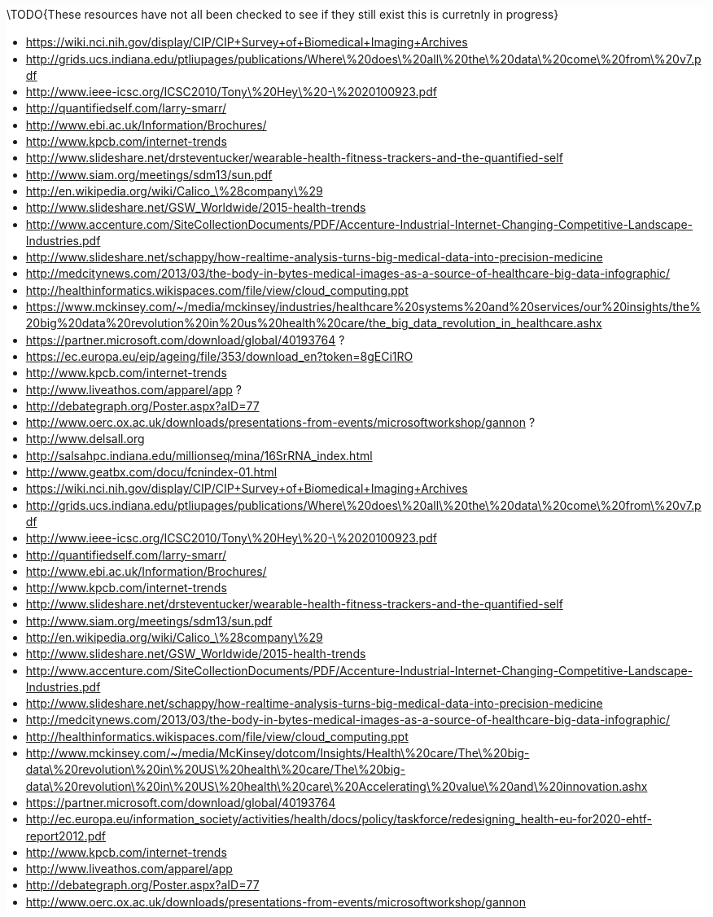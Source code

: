 \TODO{These resources have not all been checked to see if they still
  exist this is curretnly in progress}


*   <https://wiki.nci.nih.gov/display/CIP/CIP+Survey+of+Biomedical+Imaging+Archives>
*   <http://grids.ucs.indiana.edu/ptliupages/publications/Where\%20does\%20all\%20the\%20data\%20come\%20from\%20v7.pdf>
*   <http://www.ieee-icsc.org/ICSC2010/Tony\%20Hey\%20-\%2020100923.pdf>
*   <http://quantifiedself.com/larry-smarr/>
*   <http://www.ebi.ac.uk/Information/Brochures/>
*   <http://www.kpcb.com/internet-trends>
*   <http://www.slideshare.net/drsteventucker/wearable-health-fitness-trackers-and-the-quantified-self>
*   <http://www.siam.org/meetings/sdm13/sun.pdf>
*   <http://en.wikipedia.org/wiki/Calico_\%28company\%29>
*   <http://www.slideshare.net/GSW_Worldwide/2015-health-trends>
*   <http://www.accenture.com/SiteCollectionDocuments/PDF/Accenture-Industrial-Internet-Changing-Competitive-Landscape-Industries.pdf>
*   <http://www.slideshare.net/schappy/how-realtime-analysis-turns-big-medical-data-into-precision-medicine>
*   <http://medcitynews.com/2013/03/the-body-in-bytes-medical-images-as-a-source-of-healthcare-big-data-infographic/>
*   <http://healthinformatics.wikispaces.com/file/view/cloud_computing.ppt>
*   <https://www.mckinsey.com/~/media/mckinsey/industries/healthcare%20systems%20and%20services/our%20insights/the%20big%20data%20revolution%20in%20us%20health%20care/the_big_data_revolution_in_healthcare.ashx>
*   <https://partner.microsoft.com/download/global/40193764> ?
*   <https://ec.europa.eu/eip/ageing/file/353/download_en?token=8gECi1RO>
*   <http://www.kpcb.com/internet-trends>
*   <http://www.liveathos.com/apparel/app> ?
*   <http://debategraph.org/Poster.aspx?aID=77>
*   <http://www.oerc.ox.ac.uk/downloads/presentations-from-events/microsoftworkshop/gannon> ?
*   <http://www.delsall.org>
*   <http://salsahpc.indiana.edu/millionseq/mina/16SrRNA_index.html>
*   <http://www.geatbx.com/docu/fcnindex-01.html>
*   <https://wiki.nci.nih.gov/display/CIP/CIP+Survey+of+Biomedical+Imaging+Archives>
*   <http://grids.ucs.indiana.edu/ptliupages/publications/Where\%20does\%20all\%20the\%20data\%20come\%20from\%20v7.pdf>
*   <http://www.ieee-icsc.org/ICSC2010/Tony\%20Hey\%20-\%2020100923.pdf>
*   <http://quantifiedself.com/larry-smarr/>
*   <http://www.ebi.ac.uk/Information/Brochures/>
*   <http://www.kpcb.com/internet-trends>
*   <http://www.slideshare.net/drsteventucker/wearable-health-fitness-trackers-and-the-quantified-self>
*   <http://www.siam.org/meetings/sdm13/sun.pdf>
*   <http://en.wikipedia.org/wiki/Calico_\%28company\%29>
*   <http://www.slideshare.net/GSW_Worldwide/2015-health-trends>
*   <http://www.accenture.com/SiteCollectionDocuments/PDF/Accenture-Industrial-Internet-Changing-Competitive-Landscape-Industries.pdf>
*   <http://www.slideshare.net/schappy/how-realtime-analysis-turns-big-medical-data-into-precision-medicine>
*   <http://medcitynews.com/2013/03/the-body-in-bytes-medical-images-as-a-source-of-healthcare-big-data-infographic/>
*   <http://healthinformatics.wikispaces.com/file/view/cloud_computing.ppt>
*   <http://www.mckinsey.com/~/media/McKinsey/dotcom/Insights/Health\%20care/The\%20big-data\%20revolution\%20in\%20US\%20health\%20care/The\%20big-data\%20revolution\%20in\%20US\%20health\%20care\%20Accelerating\%20value\%20and\%20innovation.ashx>
*   <https://partner.microsoft.com/download/global/40193764>
*   <http://ec.europa.eu/information_society/activities/health/docs/policy/taskforce/redesigning_health-eu-for2020-ehtf-report2012.pdf>
*   <http://www.kpcb.com/internet-trends>
*   <http://www.liveathos.com/apparel/app>
*   <http://debategraph.org/Poster.aspx?aID=77>
*   <http://www.oerc.ox.ac.uk/downloads/presentations-from-events/microsoftworkshop/gannon>